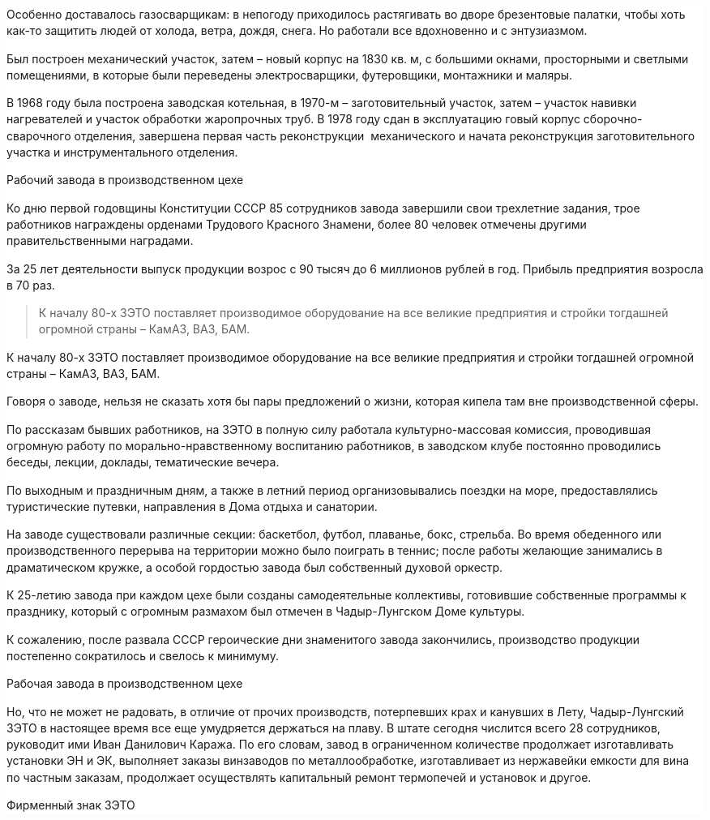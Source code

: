 Особенно доставалось газосварщикам: в непогоду приходилось растягивать во дворе брезентовые палатки, чтобы хоть как-то защитить людей от холода, ветра, дождя, снега. Но работали все вдохновенно и с энтузиазмом.

Был построен механический участок, затем – новый корпус на 1830 кв. м, с большими окнами, просторными и светлыми помещениями, в которые были переведены электросварщики, футеровщики, монтажники и маляры.

В 1968 году была построена заводская котельная, в 1970-м – заготовительный участок, затем – участок навивки нагревателей и участок обработки жаропрочных труб. В 1978 году сдан в эксплуатацию говый корпус сборочно-сварочного отделения, завершена первая часть реконструкции  механического и начата реконструкция заготовительного участка и инструментального отделения.

Рабочий завода в производственном цехе

Ко дню первой годовщины Конституции СССР 85 сотрудников завода завершили свои трехлетние задания, трое работников награждены орденами Трудового Красного Знамени, более 80 человек отмечены другими правительственными наградами.

За 25 лет деятельности выпуск продукции возрос с 90 тысяч до 6 миллионов рублей в год. Прибыль предприятия возросла в 70 раз.

> К началу 80-х ЗЭТО поставляет производимое оборудование на все великие предприятия и стройки тогдашней огромной страны – КамАЗ, ВАЗ, БАМ.

К началу 80-х ЗЭТО поставляет производимое оборудование на все великие предприятия и стройки тогдашней огромной страны – КамАЗ, ВАЗ, БАМ.

Говоря о заводе, нельзя не сказать хотя бы пары предложений о жизни, которая кипела там вне производственной сферы.

По рассказам бывших работников, на ЗЭТО в полную силу работала культурно-массовая комиссия, проводившая огромную работу по морально-нравственному воспитанию работников, в заводском клубе постоянно проводились беседы, лекции, доклады, тематические вечера.

По выходным и праздничным дням, а также в летний период организовывались поездки на море, предоставлялись туристические путевки, направления в Дома отдыха и санатории.

На заводе существовали различные секции: баскетбол, футбол, плаванье, бокс, стрельба. Во время обеденного или производственного перерыва на территории можно было поиграть в теннис; после работы желающие занимались в драматическом кружке, а особой гордостью завода был собственный духовой оркестр.

К 25-летию завода при каждом цехе были созданы самодеятельные коллективы, готовившие собственные программы к празднику, который с огромным размахом был отмечен в Чадыр-Лунгском Доме культуры.

К сожалению, после развала СССР героические дни знаменитого завода закончились, производство продукции постепенно сократилось и свелось к минимуму.

Рабочая завода в производственном цехе

Но, что не может не радовать, в отличие от прочих производств, потерпевших крах и канувших в Лету, Чадыр-Лунгский ЗЭТО в настоящее время все еще умудряется держаться на плаву. В штате сегодня числится всего 28 сотрудников, руководит ими Иван Данилович Каража. По его словам, завод в ограниченном количестве продолжает изготавливать установки ЭН и ЭК, выполняет заказы винзаводов по металлообработке, изготавливает из нержавейки емкости для вина по частным заказам, продолжает осуществлять капитальный ремонт термопечей и установок и другое.

Фирменный знак ЗЭТО
